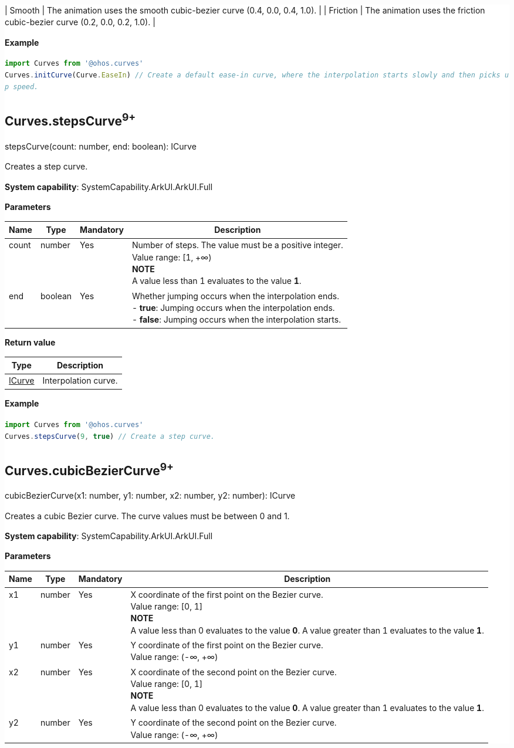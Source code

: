 | Smooth              | The animation uses the smooth cubic-bezier curve (0.4, 0.0, 0.4, 1.0).                |
| Friction            | The animation uses the friction cubic-bezier curve (0.2, 0.0, 0.2, 1.0).                 |

**Example**

```ts
import Curves from '@ohos.curves'
Curves.initCurve(Curve.EaseIn) // Create a default ease-in curve, where the interpolation starts slowly and then picks up speed.
```


##  Curves.stepsCurve<sup>9+</sup>

stepsCurve(count: number, end: boolean): ICurve


Creates a step curve.

**System capability**: SystemCapability.ArkUI.ArkUI.Full

**Parameters**

| Name| Type   | Mandatory| Description                                                        |
| ------ | ------- | ----| ------------------------------------------------------------ |
| count  | number  | Yes  | Number of steps. The value must be a positive integer.<br>Value range: [1, +∞)<br>**NOTE**<br>A value less than 1 evaluates to the value **1**.|
| end    | boolean | Yes  | Whether jumping occurs when the interpolation ends.<br>- **true**: Jumping occurs when the interpolation ends.<br>- **false**: Jumping occurs when the interpolation starts.|

**Return value**

| Type                          | Description            |
| ---------------------------------- | ---------------- |
|  [ICurve](#icurve) | Interpolation curve.|

**Example**

```ts
import Curves from '@ohos.curves'
Curves.stepsCurve(9, true) // Create a step curve.
```


## Curves.cubicBezierCurve<sup>9+</sup>

cubicBezierCurve(x1: number, y1: number, x2: number, y2: number): ICurve


Creates a cubic Bezier curve. The curve values must be between 0 and 1.

**System capability**: SystemCapability.ArkUI.ArkUI.Full

**Parameters**

| Name| Type  | Mandatory| Description                                                        |
| ------ | ------ | ---- | ------------------------------------------------------------ |
| x1     | number | Yes  | X coordinate of the first point on the Bezier curve.<br>Value range: [0, 1]<br>**NOTE**<br>A value less than 0 evaluates to the value **0**. A value greater than 1 evaluates to the value **1**.|
| y1     | number | Yes  | Y coordinate of the first point on the Bezier curve.<br>Value range: (-∞, +∞)         |
| x2     | number | Yes  | X coordinate of the second point on the Bezier curve.<br>Value range: [0, 1]<br>**NOTE**<br>A value less than 0 evaluates to the value **0**. A value greater than 1 evaluates to the value **1**.|
| y2     | number | Yes  | Y coordinate of the second point on the Bezier curve.<br>Value range: (-∞, +∞)         |
